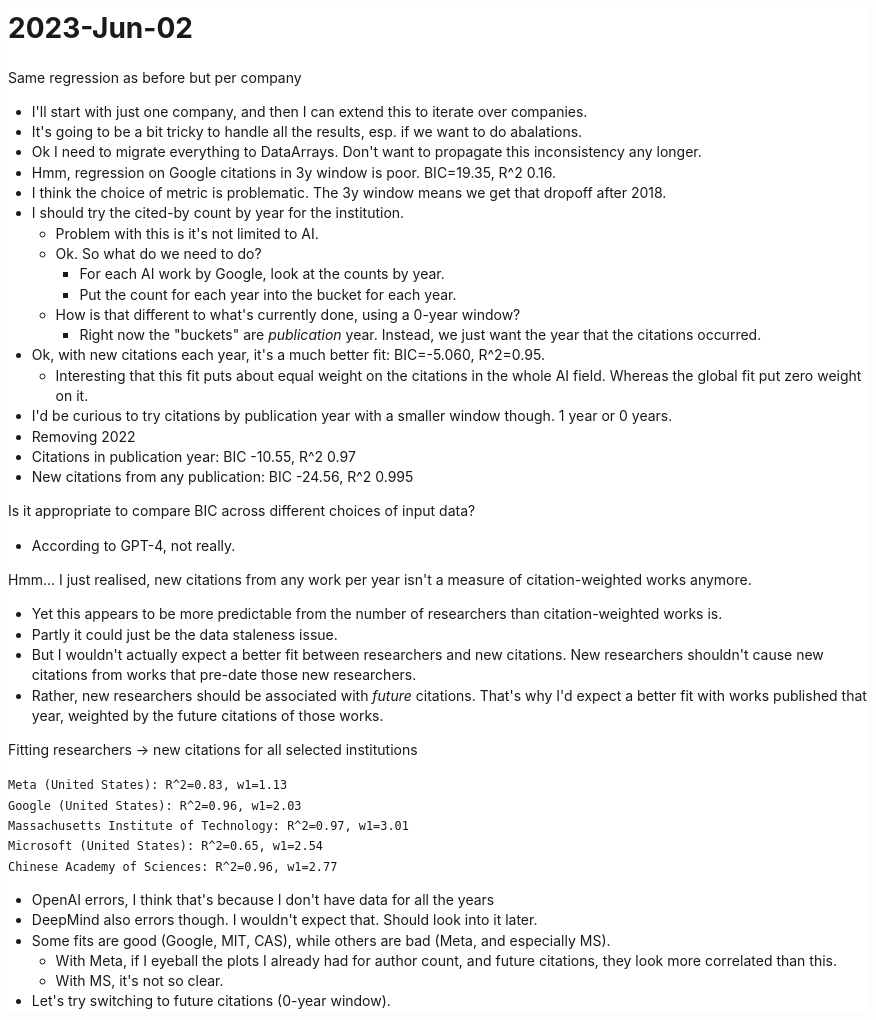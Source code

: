 # 2023-Jun-02

Same regression as before but per company

- I'll start with just one company, and then I can extend this to iterate over companies.
- It's going to be a bit tricky to handle all the results, esp. if we want to do abalations.
- Ok I need to migrate everything to DataArrays. Don't want to propagate this inconsistency any longer.
- Hmm, regression on Google citations in 3y window is poor. BIC=19.35, R^2 0.16.
- I think the choice of metric is problematic. The 3y window means we get that dropoff after 2018. 
- I should try the cited-by count by year for the institution.
  - Problem with this is it's not limited to AI.
  - Ok. So what do we need to do?
    - For each AI work by Google, look at the counts by year.
    - Put the count for each year into the bucket for each year.
  - How is that different to what's currently done, using a 0-year window?
    - Right now the "buckets" are _publication_ year. Instead, we just want the year that the citations occurred.
- Ok, with new citations each year, it's a much better fit: BIC=-5.060, R^2=0.95.
  - Interesting that this fit puts about equal weight on the citations in the whole AI field. Whereas the global fit put zero weight on it.
- I'd be curious to try citations by publication year with a smaller window though. 1 year or 0 years.
- Removing 2022
- Citations in publication year: BIC -10.55, R^2 0.97
- New citations from any publication: BIC -24.56, R^2 0.995

Is it appropriate to compare BIC across different choices of input data?

- According to GPT-4, not really. 

Hmm... I just realised, new citations from any work per year isn't a measure of citation-weighted works anymore.

- Yet this appears to be more predictable from the number of researchers than citation-weighted works is.
- Partly it could just be the data staleness issue.
- But I wouldn't actually expect a better fit between researchers and new citations. New researchers shouldn't cause new citations from works that pre-date those new researchers.
- Rather, new researchers should be associated with _future_ citations. That's why I'd expect a better fit with works published that year, weighted by the future citations of those works.

Fitting researchers -> new citations for all selected institutions

```
Meta (United States): R^2=0.83, w1=1.13
Google (United States): R^2=0.96, w1=2.03
Massachusetts Institute of Technology: R^2=0.97, w1=3.01
Microsoft (United States): R^2=0.65, w1=2.54
Chinese Academy of Sciences: R^2=0.96, w1=2.77
```

- OpenAI errors, I think that's because I don't have data for all the years
- DeepMind also errors though. I wouldn't expect that. Should look into it later.
- Some fits are good (Google, MIT, CAS), while others are bad (Meta, and especially MS).
  - With Meta, if I eyeball the plots I already had for author count, and future citations, they look more correlated than this.
  - With MS, it's not so clear.
- Let's try switching to future citations (0-year window).
